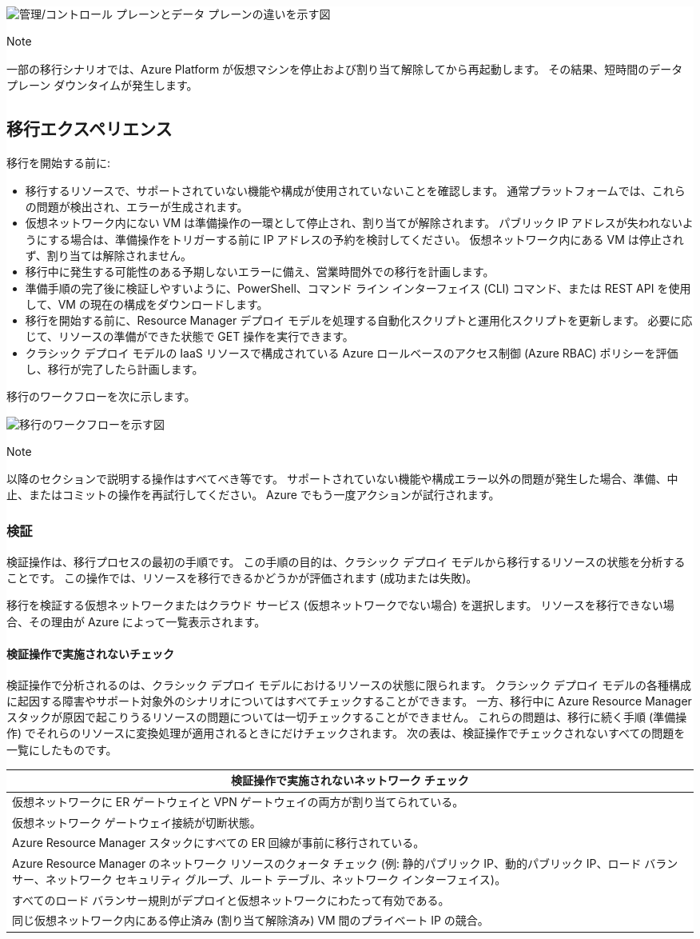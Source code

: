 ![管理/コントロール プレーンとデータ プレーンの違いを示す図](./media/virtual-machines-windows-migration-classic-resource-manager/data-control-plane.png)


> [!NOTE]
> 一部の移行シナリオでは、Azure Platform が仮想マシンを停止および割り当て解除してから再起動します。 その結果、短時間のデータ プレーン ダウンタイムが発生します。
>

## <a name="the-migration-experience"></a>移行エクスペリエンス
移行を開始する前に:

* 移行するリソースで、サポートされていない機能や構成が使用されていないことを確認します。 通常プラットフォームでは、これらの問題が検出され、エラーが生成されます。
* 仮想ネットワーク内にない VM は準備操作の一環として停止され、割り当てが解除されます。 パブリック IP アドレスが失われないようにする場合は、準備操作をトリガーする前に IP アドレスの予約を検討してください。 仮想ネットワーク内にある VM は停止されず、割り当ては解除されません。
* 移行中に発生する可能性のある予期しないエラーに備え、営業時間外での移行を計画します。
* 準備手順の完了後に検証しやすいように、PowerShell、コマンド ライン インターフェイス (CLI) コマンド、または REST API を使用して、VM の現在の構成をダウンロードします。
* 移行を開始する前に、Resource Manager デプロイ モデルを処理する自動化スクリプトと運用化スクリプトを更新します。 必要に応じて、リソースの準備ができた状態で GET 操作を実行できます。
* クラシック デプロイ モデルの IaaS リソースで構成されている Azure ロールベースのアクセス制御 (Azure RBAC) ポリシーを評価し、移行が完了したら計画します。

移行のワークフローを次に示します。

![移行のワークフローを示す図](./media/migration-classic-resource-manager/migration-workflow.png)

> [!NOTE]
> 以降のセクションで説明する操作はすべてべき等です。 サポートされていない機能や構成エラー以外の問題が発生した場合、準備、中止、またはコミットの操作を再試行してください。 Azure でもう一度アクションが試行されます。
>
>

### <a name="validate"></a>検証
検証操作は、移行プロセスの最初の手順です。 この手順の目的は、クラシック デプロイ モデルから移行するリソースの状態を分析することです。 この操作では、リソースを移行できるかどうかが評価されます (成功または失敗)。

移行を検証する仮想ネットワークまたはクラウド サービス (仮想ネットワークでない場合) を選択します。 リソースを移行できない場合、その理由が Azure によって一覧表示されます。

#### <a name="checks-not-done-in-the-validate-operation"></a>検証操作で実施されないチェック

検証操作で分析されるのは、クラシック デプロイ モデルにおけるリソースの状態に限られます。 クラシック デプロイ モデルの各種構成に起因する障害やサポート対象外のシナリオについてはすべてチェックすることができます。 一方、移行中に Azure Resource Manager スタックが原因で起こりうるリソースの問題については一切チェックすることができません。 これらの問題は、移行に続く手順 (準備操作) でそれらのリソースに変換処理が適用されるときにだけチェックされます。 次の表は、検証操作でチェックされないすべての問題を一覧にしたものです。


|検証操作で実施されないネットワーク チェック|
|-|
|仮想ネットワークに ER ゲートウェイと VPN ゲートウェイの両方が割り当てられている。|
|仮想ネットワーク ゲートウェイ接続が切断状態。|
|Azure Resource Manager スタックにすべての ER 回線が事前に移行されている。|
|Azure Resource Manager のネットワーク リソースのクォータ チェック (例: 静的パブリック IP、動的パブリック IP、ロード バランサー、ネットワーク セキュリティ グループ、ルート テーブル、ネットワーク インターフェイス)。 |
| すべてのロード バランサー規則がデプロイと仮想ネットワークにわたって有効である。 |
| 同じ仮想ネットワーク内にある停止済み (割り当て解除済み) VM 間のプライベート IP の競合。 |
